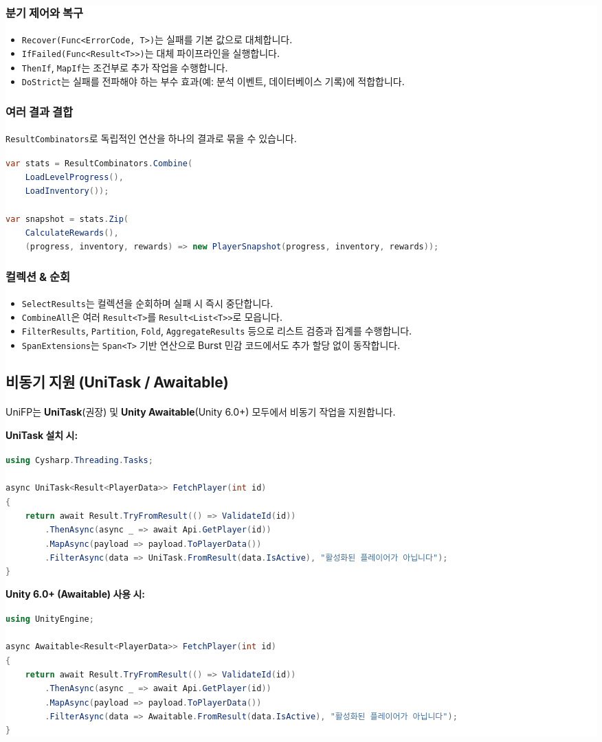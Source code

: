 ### 분기 제어와 복구

- `Recover(Func<ErrorCode, T>)`는 실패를 기본 값으로 대체합니다.
- `IfFailed(Func<Result<T>>)`는 대체 파이프라인을 실행합니다.
- `ThenIf`, `MapIf`는 조건부로 추가 작업을 수행합니다.
- `DoStrict`는 실패를 전파해야 하는 부수 효과(예: 분석 이벤트, 데이터베이스 기록)에 적합합니다.

### 여러 결과 결합

`ResultCombinators`로 독립적인 연산을 하나의 결과로 묶을 수 있습니다.

```csharp
var stats = ResultCombinators.Combine(
    LoadLevelProgress(),
    LoadInventory());

var snapshot = stats.Zip(
    CalculateRewards(),
    (progress, inventory, rewards) => new PlayerSnapshot(progress, inventory, rewards));
```

### 컬렉션 & 순회

- `SelectResults`는 컬렉션을 순회하며 실패 시 즉시 중단합니다.
- `CombineAll`은 여러 `Result<T>`를 `Result<List<T>>`로 모읍니다.
- `FilterResults`, `Partition`, `Fold`, `AggregateResults` 등으로 리스트 검증과 집계를 수행합니다.
- `SpanExtensions`는 `Span<T>` 기반 연산으로 Burst 민감 코드에서도 추가 할당 없이 동작합니다.

## 비동기 지원 (UniTask / Awaitable)

UniFP는 **UniTask**(권장) 및 **Unity Awaitable**(Unity 6.0+) 모두에서 비동기 작업을 지원합니다.

**UniTask 설치 시:**
```csharp
using Cysharp.Threading.Tasks;

async UniTask<Result<PlayerData>> FetchPlayer(int id)
{
    return await Result.TryFromResult(() => ValidateId(id))
        .ThenAsync(async _ => await Api.GetPlayer(id))
        .MapAsync(payload => payload.ToPlayerData())
        .FilterAsync(data => UniTask.FromResult(data.IsActive), "활성화된 플레이어가 아닙니다");
}
```

**Unity 6.0+ (Awaitable) 사용 시:**
```csharp
using UnityEngine;

async Awaitable<Result<PlayerData>> FetchPlayer(int id)
{
    return await Result.TryFromResult(() => ValidateId(id))
        .ThenAsync(async _ => await Api.GetPlayer(id))
        .MapAsync(payload => payload.ToPlayerData())
        .FilterAsync(data => Awaitable.FromResult(data.IsActive), "활성화된 플레이어가 아닙니다");
}
```

